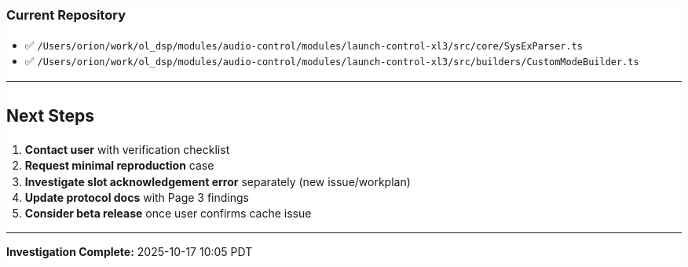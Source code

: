 ### Current Repository
- ✅ `/Users/orion/work/ol_dsp/modules/audio-control/modules/launch-control-xl3/src/core/SysExParser.ts`
- ✅ `/Users/orion/work/ol_dsp/modules/audio-control/modules/launch-control-xl3/src/builders/CustomModeBuilder.ts`

---

## Next Steps

1. **Contact user** with verification checklist
2. **Request minimal reproduction** case
3. **Investigate slot acknowledgement error** separately (new issue/workplan)
4. **Update protocol docs** with Page 3 findings
5. **Consider beta release** once user confirms cache issue

---

**Investigation Complete:** 2025-10-17 10:05 PDT
